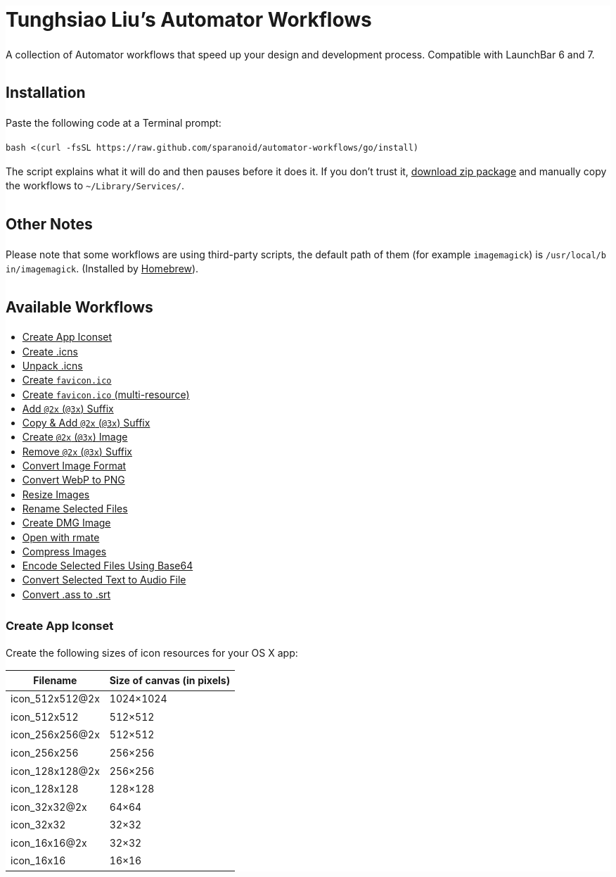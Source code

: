# Tunghsiao Liu’s Automator Workflows

A collection of Automator workflows that speed up your design and development process. Compatible with LaunchBar 6 and 7.

## Installation

Paste the following code at a Terminal prompt:

```shell
bash <(curl -fsSL https://raw.github.com/sparanoid/automator-workflows/go/install)
```

The script explains what it will do and then pauses before it does it. If you don’t trust it, [download zip package](https://github.com/sparanoid/automator-workflows/releases) and manually copy the workflows to `~/Library/Services/`.

## Other Notes

Please note that some workflows are using third-party scripts, the default path of them (for example `imagemagick`) is `/usr/local/bin/imagemagick`. (Installed by [Homebrew](https://brew.sh/)).

## Available Workflows

- [Create App Iconset](#create-app-iconset)
- [Create .icns](#create-icns)
- [Unpack .icns](#unpack-icns)
- [Create `favicon.ico`](#create-faviconico)
- [Create `favicon.ico` (multi-resource)](#create-faviconico-multi-resource)
- [Add `@2x` (`@3x`) Suffix](#add-2x-3x-suffix)
- [Copy & Add `@2x` (`@3x`) Suffix](#copy--add-2x-3x-suffix)
- [Create `@2x` (`@3x`) Image](#create-2x-3x-image)
- [Remove `@2x` (`@3x`) Suffix](#remove-2x-3x-suffix)
- [Convert Image Format](#convert-image-format)
- [Convert WebP to PNG](#convert-webp-to-png)
- [Resize Images](#resize-images)
- [Rename Selected Files](#rename-selected-files)
- [Create DMG Image](#create-dmg-image)
- [Open with rmate](#open-with-rmate)
- [Compress Images](#compress-images)
- [Encode Selected Files Using Base64](#encode-selected-files-using-base64)
- [Convert Selected Text to Audio File](#convert-selected-text-to-audio-file)
- [Convert .ass to .srt](#convert-ass-to-srt)

### Create App Iconset

Create the following sizes of icon resources for your OS X app:

Filename | Size of canvas (in pixels)
--- | ---
icon_512x512@2x | 1024×1024
icon_512x512    | 512×512
icon_256x256@2x | 512×512
icon_256x256    | 256×256
icon_128x128@2x | 256×256
icon_128x128    | 128×128
icon_32x32@2x   | 64×64
icon_32x32      | 32×32
icon_16x16@2x   | 32×32
icon_16x16      | 16×16
